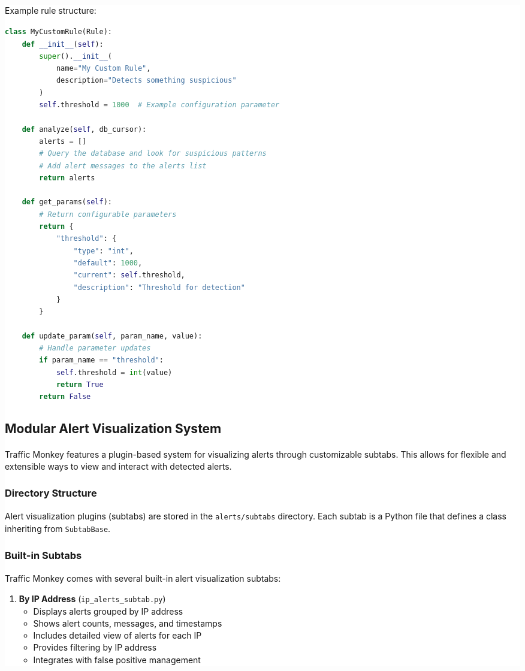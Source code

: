 Example rule structure:

```python
class MyCustomRule(Rule):
    def __init__(self):
        super().__init__(
            name="My Custom Rule",
            description="Detects something suspicious"
        )
        self.threshold = 1000  # Example configuration parameter
        
    def analyze(self, db_cursor):
        alerts = []
        # Query the database and look for suspicious patterns
        # Add alert messages to the alerts list
        return alerts
    
    def get_params(self):
        # Return configurable parameters
        return {
            "threshold": {
                "type": "int",
                "default": 1000,
                "current": self.threshold,
                "description": "Threshold for detection"
            }
        }
    
    def update_param(self, param_name, value):
        # Handle parameter updates
        if param_name == "threshold":
            self.threshold = int(value)
            return True
        return False
```

## Modular Alert Visualization System

Traffic Monkey features a plugin-based system for visualizing alerts through customizable subtabs. This allows for flexible and extensible ways to view and interact with detected alerts.

### Directory Structure

Alert visualization plugins (subtabs) are stored in the `alerts/subtabs` directory. Each subtab is a Python file that defines a class inheriting from `SubtabBase`.

### Built-in Subtabs

Traffic Monkey comes with several built-in alert visualization subtabs:

1. **By IP Address** (`ip_alerts_subtab.py`)
   - Displays alerts grouped by IP address
   - Shows alert counts, messages, and timestamps
   - Includes detailed view of alerts for each IP
   - Provides filtering by IP address
   - Integrates with false positive management
